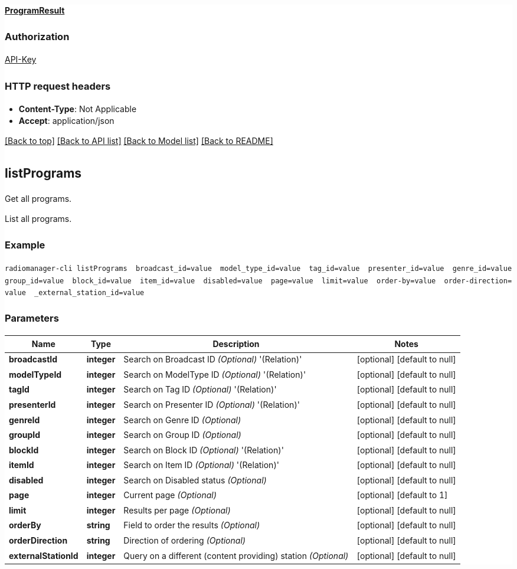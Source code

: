 [**ProgramResult**](ProgramResult.md)

### Authorization

[API-Key](../README.md#API-Key)

### HTTP request headers

- **Content-Type**: Not Applicable
- **Accept**: application/json

[[Back to top]](#) [[Back to API list]](../README.md#documentation-for-api-endpoints) [[Back to Model list]](../README.md#documentation-for-models) [[Back to README]](../README.md)


## listPrograms

Get all programs.

List all programs.

### Example

```bash
radiomanager-cli listPrograms  broadcast_id=value  model_type_id=value  tag_id=value  presenter_id=value  genre_id=value  group_id=value  block_id=value  item_id=value  disabled=value  page=value  limit=value  order-by=value  order-direction=value  _external_station_id=value
```

### Parameters


Name | Type | Description  | Notes
------------- | ------------- | ------------- | -------------
 **broadcastId** | **integer** | Search on Broadcast ID *(Optional)* '(Relation)' | [optional] [default to null]
 **modelTypeId** | **integer** | Search on ModelType ID *(Optional)* '(Relation)' | [optional] [default to null]
 **tagId** | **integer** | Search on Tag ID *(Optional)* '(Relation)' | [optional] [default to null]
 **presenterId** | **integer** | Search on Presenter ID *(Optional)* '(Relation)' | [optional] [default to null]
 **genreId** | **integer** | Search on Genre ID *(Optional)* | [optional] [default to null]
 **groupId** | **integer** | Search on Group ID *(Optional)* | [optional] [default to null]
 **blockId** | **integer** | Search on Block ID *(Optional)* '(Relation)' | [optional] [default to null]
 **itemId** | **integer** | Search on Item ID *(Optional)* '(Relation)' | [optional] [default to null]
 **disabled** | **integer** | Search on Disabled status *(Optional)* | [optional] [default to null]
 **page** | **integer** | Current page *(Optional)* | [optional] [default to 1]
 **limit** | **integer** | Results per page *(Optional)* | [optional] [default to null]
 **orderBy** | **string** | Field to order the results *(Optional)* | [optional] [default to null]
 **orderDirection** | **string** | Direction of ordering *(Optional)* | [optional] [default to null]
 **externalStationId** | **integer** | Query on a different (content providing) station *(Optional)* | [optional] [default to null]
